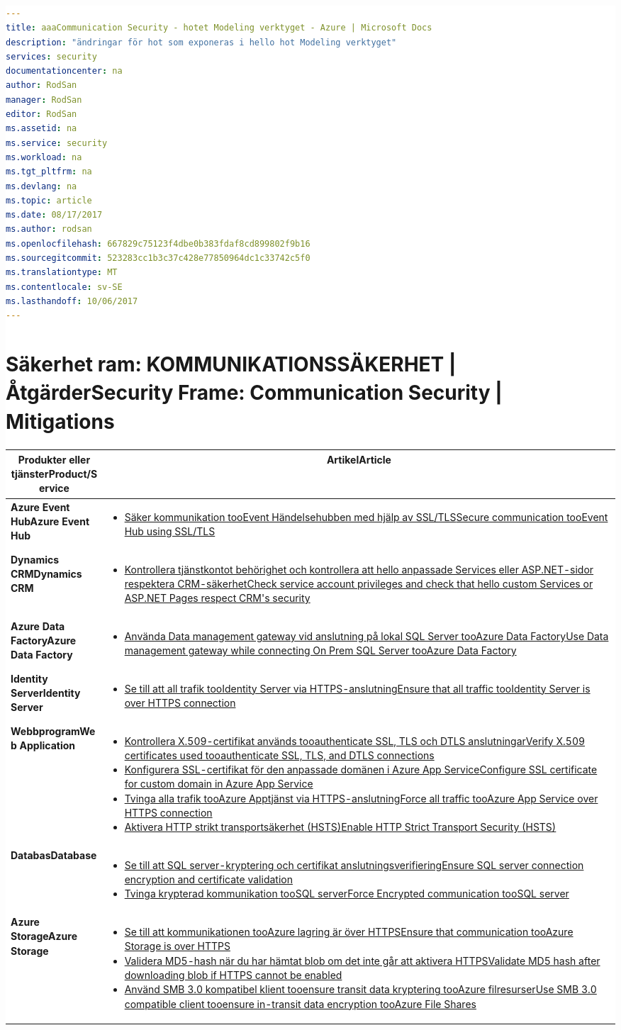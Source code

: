 ```yaml
---
title: aaaCommunication Security - hotet Modeling verktyget - Azure | Microsoft Docs
description: "ändringar för hot som exponeras i hello hot Modeling verktyget"
services: security
documentationcenter: na
author: RodSan
manager: RodSan
editor: RodSan
ms.assetid: na
ms.service: security
ms.workload: na
ms.tgt_pltfrm: na
ms.devlang: na
ms.topic: article
ms.date: 08/17/2017
ms.author: rodsan
ms.openlocfilehash: 667829c75123f4dbe0b383fdaf8cd899802f9b16
ms.sourcegitcommit: 523283cc1b3c37c428e77850964dc1c33742c5f0
ms.translationtype: MT
ms.contentlocale: sv-SE
ms.lasthandoff: 10/06/2017
---
```

# <a name="security-frame-communication-security--mitigations"></a><span data-ttu-id="47a18-103">Säkerhet ram: KOMMUNIKATIONSSÄKERHET | Åtgärder</span><span class="sxs-lookup"><span data-stu-id="47a18-103">Security Frame: Communication Security | Mitigations</span></span> 
| <span data-ttu-id="47a18-104">Produkter eller tjänster</span><span class="sxs-lookup"><span data-stu-id="47a18-104">Product/Service</span></span> | <span data-ttu-id="47a18-105">Artikel</span><span class="sxs-lookup"><span data-stu-id="47a18-105">Article</span></span> |
| --------------- | ------- |
| <span data-ttu-id="47a18-106">**Azure Event Hub**</span><span class="sxs-lookup"><span data-stu-id="47a18-106">**Azure Event Hub**</span></span> | <ul><li>[<span data-ttu-id="47a18-107">Säker kommunikation tooEvent Händelsehubben med hjälp av SSL/TLS</span><span class="sxs-lookup"><span data-stu-id="47a18-107">Secure communication tooEvent Hub using SSL/TLS</span></span>](#comm-ssltls)</li></ul> |
| <span data-ttu-id="47a18-108">**Dynamics CRM**</span><span class="sxs-lookup"><span data-stu-id="47a18-108">**Dynamics CRM**</span></span> | <ul><li>[<span data-ttu-id="47a18-109">Kontrollera tjänstkontot behörighet och kontrollera att hello anpassade Services eller ASP.NET-sidor respektera CRM-säkerhet</span><span class="sxs-lookup"><span data-stu-id="47a18-109">Check service account privileges and check that hello custom Services or ASP.NET Pages respect CRM's security</span></span>](#priv-aspnet)</li></ul> |
| <span data-ttu-id="47a18-110">**Azure Data Factory**</span><span class="sxs-lookup"><span data-stu-id="47a18-110">**Azure Data Factory**</span></span> | <ul><li>[<span data-ttu-id="47a18-111">Använda Data management gateway vid anslutning på lokal SQL Server tooAzure Data Factory</span><span class="sxs-lookup"><span data-stu-id="47a18-111">Use Data management gateway while connecting On Prem SQL Server tooAzure Data Factory</span></span>](#sqlserver-factory)</li></ul> |
| <span data-ttu-id="47a18-112">**Identity Server**</span><span class="sxs-lookup"><span data-stu-id="47a18-112">**Identity Server**</span></span> | <ul><li>[<span data-ttu-id="47a18-113">Se till att all trafik tooIdentity Server via HTTPS-anslutning</span><span class="sxs-lookup"><span data-stu-id="47a18-113">Ensure that all traffic tooIdentity Server is over HTTPS connection</span></span>](#identity-https)</li></ul> |
| <span data-ttu-id="47a18-114">**Webbprogram**</span><span class="sxs-lookup"><span data-stu-id="47a18-114">**Web Application**</span></span> | <ul><li>[<span data-ttu-id="47a18-115">Kontrollera X.509-certifikat används tooauthenticate SSL, TLS och DTLS anslutningar</span><span class="sxs-lookup"><span data-stu-id="47a18-115">Verify X.509 certificates used tooauthenticate SSL, TLS, and DTLS connections</span></span>](#x509-ssltls)</li><li>[<span data-ttu-id="47a18-116">Konfigurera SSL-certifikat för den anpassade domänen i Azure App Service</span><span class="sxs-lookup"><span data-stu-id="47a18-116">Configure SSL certificate for custom domain in Azure App Service</span></span>](#ssl-appservice)</li><li>[<span data-ttu-id="47a18-117">Tvinga alla trafik tooAzure Apptjänst via HTTPS-anslutning</span><span class="sxs-lookup"><span data-stu-id="47a18-117">Force all traffic tooAzure App Service over HTTPS connection</span></span>](#appservice-https)</li><li>[<span data-ttu-id="47a18-118">Aktivera HTTP strikt transportsäkerhet (HSTS)</span><span class="sxs-lookup"><span data-stu-id="47a18-118">Enable HTTP Strict Transport Security (HSTS)</span></span>](#http-hsts)</li></ul> |
| <span data-ttu-id="47a18-119">**Databas**</span><span class="sxs-lookup"><span data-stu-id="47a18-119">**Database**</span></span> | <ul><li>[<span data-ttu-id="47a18-120">Se till att SQL server-kryptering och certifikat anslutningsverifiering</span><span class="sxs-lookup"><span data-stu-id="47a18-120">Ensure SQL server connection encryption and certificate validation</span></span>](#sqlserver-validation)</li><li>[<span data-ttu-id="47a18-121">Tvinga krypterad kommunikation tooSQL server</span><span class="sxs-lookup"><span data-stu-id="47a18-121">Force Encrypted communication tooSQL server</span></span>](#encrypted-sqlserver)</li></ul> |
| <span data-ttu-id="47a18-122">**Azure Storage**</span><span class="sxs-lookup"><span data-stu-id="47a18-122">**Azure Storage**</span></span> | <ul><li>[<span data-ttu-id="47a18-123">Se till att kommunikationen tooAzure lagring är över HTTPS</span><span class="sxs-lookup"><span data-stu-id="47a18-123">Ensure that communication tooAzure Storage is over HTTPS</span></span>](#comm-storage)</li><li>[<span data-ttu-id="47a18-124">Validera MD5-hash när du har hämtat blob om det inte går att aktivera HTTPS</span><span class="sxs-lookup"><span data-stu-id="47a18-124">Validate MD5 hash after downloading blob if HTTPS cannot be enabled</span></span>](#md5-https)</li><li>[<span data-ttu-id="47a18-125">Använd SMB 3.0 kompatibel klient tooensure transit data kryptering tooAzure filresurser</span><span class="sxs-lookup"><span data-stu-id="47a18-125">Use SMB 3.0 compatible client tooensure in-transit data encryption tooAzure File Shares</span></span>](#smb-shares)</li></ul> |